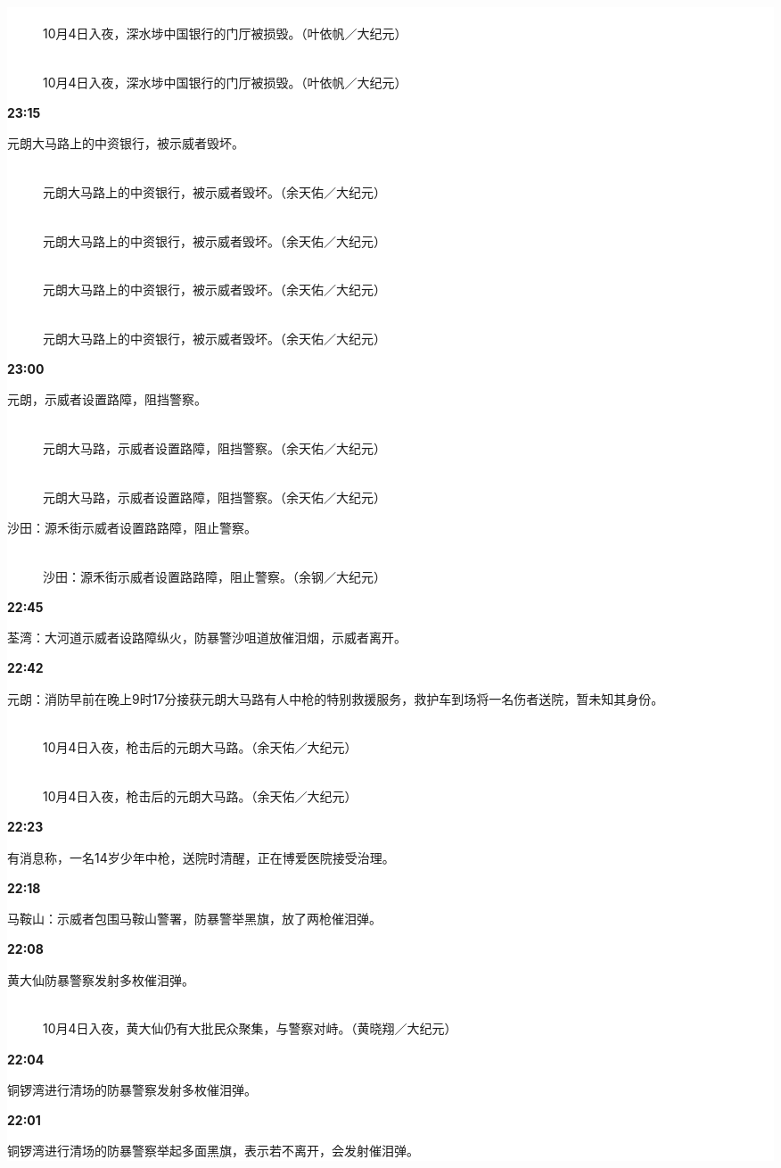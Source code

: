 <figure id="attachment_11568611" style="width: 600px" class="wp-caption aligncenter"><a href="http://i.epochtimes.com/assets/uploads/2019/10/photo_2019-10-04_12-43-16.jpg"><img class="size-large wp-image-11568611" src="http://i.epochtimes.com/assets/uploads/2019/10/photo_2019-10-04_12-43-16-600x450.jpg" alt="" width="600" b="450" /></a><figcaption class="wp-caption-text">10月4日入夜，深水埗中国银行的门厅被损毁。（叶依帆／大纪元）</figcaption></figure>
<figure id="attachment_11568610" style="width: 600px" class="wp-caption aligncenter"><a href="http://i.epochtimes.com/assets/uploads/2019/10/photo_2019-10-04_12-43-26.jpg"><img class="size-large wp-image-11568610" src="http://i.epochtimes.com/assets/uploads/2019/10/photo_2019-10-04_12-43-26-600x450.jpg" alt="" width="600" b="450" /></a><figcaption class="wp-caption-text">10月4日入夜，深水埗中国银行的门厅被损毁。（叶依帆／大纪元）</figcaption></figure>
<p><strong>23:15</strong></p>
<p>元朗大马路上的中资银行，被示威者毁坏。</p>
<figure id="attachment_11568504" style="width: 600px" class="wp-caption aligncenter"><a href="http://i.epochtimes.com/assets/uploads/2019/10/photo_2019-10-04_11-28-24.jpg"><img class="size-large wp-image-11568504" src="http://i.epochtimes.com/assets/uploads/2019/10/photo_2019-10-04_11-28-24-600x450.jpg" alt="" width="600" b="450" /></a><figcaption class="wp-caption-text">元朗大马路上的中资银行，被示威者毁坏。（余天佑／大纪元）</figcaption></figure>
<figure id="attachment_11568501" style="width: 600px" class="wp-caption aligncenter"><a href="http://i.epochtimes.com/assets/uploads/2019/10/photo_2019-10-04_11-28-11.jpg"><img class="size-large wp-image-11568501" src="http://i.epochtimes.com/assets/uploads/2019/10/photo_2019-10-04_11-28-11-600x450.jpg" alt="" width="600" b="450" /></a><figcaption class="wp-caption-text">元朗大马路上的中资银行，被示威者毁坏。（余天佑／大纪元）</figcaption></figure>
<figure id="attachment_11568502" style="width: 600px" class="wp-caption aligncenter"><a href="http://i.epochtimes.com/assets/uploads/2019/10/photo_2019-10-04_11-28-19.jpg"><img class="size-large wp-image-11568502" src="http://i.epochtimes.com/assets/uploads/2019/10/photo_2019-10-04_11-28-19-600x450.jpg" alt="" width="600" b="450" /></a><figcaption class="wp-caption-text">元朗大马路上的中资银行，被示威者毁坏。（余天佑／大纪元）</figcaption></figure>
<figure id="attachment_11568503" style="width: 600px" class="wp-caption aligncenter"><a href="http://i.epochtimes.com/assets/uploads/2019/10/photo_2019-10-04_11-28-00.jpg"><img class="size-large wp-image-11568503" src="http://i.epochtimes.com/assets/uploads/2019/10/photo_2019-10-04_11-28-00-600x450.jpg" alt="" width="600" b="450" /></a><figcaption class="wp-caption-text">元朗大马路上的中资银行，被示威者毁坏。（余天佑／大纪元）</figcaption></figure>
<p><strong>23:00</strong></p>
<p>元朗，示威者设置路障，阻挡警察。</p>
<figure id="attachment_11568491" style="width: 600px" class="wp-caption aligncenter"><a href="http://i.epochtimes.com/assets/uploads/2019/10/photo_2019-10-04_11-24-31.jpg"><img class="size-large wp-image-11568491" src="http://i.epochtimes.com/assets/uploads/2019/10/photo_2019-10-04_11-24-31-600x450.jpg" alt="" width="600" b="450" /></a><figcaption class="wp-caption-text">元朗大马路，示威者设置路障，阻挡警察。（余天佑／大纪元）</figcaption></figure>
<figure id="attachment_11568492" style="width: 600px" class="wp-caption aligncenter"><a href="http://i.epochtimes.com/assets/uploads/2019/10/photo_2019-10-04_11-24-26.jpg"><img class="size-large wp-image-11568492" src="http://i.epochtimes.com/assets/uploads/2019/10/photo_2019-10-04_11-24-26-600x450.jpg" alt="" width="600" b="450" /></a><figcaption class="wp-caption-text">元朗大马路，示威者设置路障，阻挡警察。（余天佑／大纪元）</figcaption></figure>
<p>沙田：源禾街示威者设置路路障，阻止警察。</p>
<figure id="attachment_11568485" style="width: 600px" class="wp-caption aligncenter"><a href="http://i.epochtimes.com/assets/uploads/2019/10/photo_2019-10-04_11-22-07.jpg"><img class="size-large wp-image-11568485" src="http://i.epochtimes.com/assets/uploads/2019/10/photo_2019-10-04_11-22-07-600x401.jpg" alt="" width="600" b="401" /></a><figcaption class="wp-caption-text">沙田：源禾街示威者设置路路障，阻止警察。（余钢／大纪元）</figcaption></figure>
<p><strong>22:45</strong></p>
<p>荃湾：大河道示威者设路障纵火，防暴警沙咀道放催泪烟，示威者离开。</p>
<p><strong>22:42</strong></p>
<p>元朗：消防早前在晚上9时17分接获元朗大马路有人中枪的特别救援服务，救护车到场将一名伤者送院，暂未知其身份。</p>
<figure id="attachment_11568448" style="width: 600px" class="wp-caption aligncenter"><a href="http://i.epochtimes.com/assets/uploads/2019/10/photo_2019-10-04_11-09-53.jpg"><img class="size-large wp-image-11568448" src="http://i.epochtimes.com/assets/uploads/2019/10/photo_2019-10-04_11-09-53-600x450.jpg" alt="" width="600" b="450" /></a><figcaption class="wp-caption-text">10月4日入夜，枪击后的元朗大马路。（余天佑／大纪元）</figcaption></figure>
<figure id="attachment_11568450" style="width: 600px" class="wp-caption aligncenter"><a href="http://i.epochtimes.com/assets/uploads/2019/10/photo_2019-10-04_11-10-02.jpg"><img class="size-large wp-image-11568450" src="http://i.epochtimes.com/assets/uploads/2019/10/photo_2019-10-04_11-10-02-600x450.jpg" alt="" width="600" b="450" /></a><figcaption class="wp-caption-text">10月4日入夜，枪击后的元朗大马路。（余天佑／大纪元）</figcaption></figure>
<p><strong>22:23</strong></p>
<p>有消息称，一名14岁少年中枪，送院时清醒，正在博爱医院接受治理。</p>
<p><strong>22:18</strong></p>
<p>马鞍山：示威者包围马鞍山警署，防暴警举黑旗，放了两枪催泪弹。</p>
<p><strong>22:08</strong></p>
<p>黄大仙防暴警察发射多枚催泪弹。</p>
<figure id="attachment_11568455" style="width: 600px" class="wp-caption aligncenter"><a href="http://i.epochtimes.com/assets/uploads/2019/10/photo_2019-10-04_11-12-52.jpg"><img class="size-large wp-image-11568455" src="http://i.epochtimes.com/assets/uploads/2019/10/photo_2019-10-04_11-12-52-600x450.jpg" alt="" width="600" b="450" /></a><figcaption class="wp-caption-text">10月4日入夜，黄大仙仍有大批民众聚集，与警察对峙。（黄晓翔／大纪元）</figcaption></figure>
<p><strong>22:04</strong></p>
<p>铜锣湾进行清场的防暴警察发射多枚催泪弹。</p>
<p><strong>22:01</strong></p>
<p>铜锣湾进行清场的防暴警察举起多面黑旗，表示若不离开，会发射催泪弹。</p>